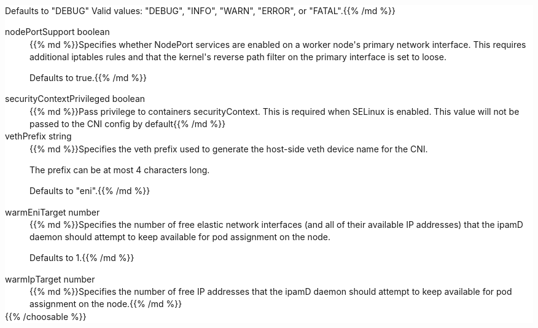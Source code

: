 Defaults to "DEBUG"
Valid values: "DEBUG", "INFO", "WARN", "ERROR", or "FATAL".{{% /md %}}</dd><dt class="property-optional"
            title="Optional">
        <span id="nodeportsupport_nodejs">
<a href="#nodeportsupport_nodejs" style="color: inherit; text-decoration: inherit;">node<wbr>Port<wbr>Support</a>
</span>
        <span class="property-indicator"></span>
        <span class="property-type">boolean</span>
    </dt>
    <dd>{{% md %}}Specifies whether NodePort services are enabled on a worker node's primary network interface. This requires additional iptables rules and that the kernel's reverse path filter on the primary interface is set to loose.

Defaults to true.{{% /md %}}</dd><dt class="property-optional"
            title="Optional">
        <span id="securitycontextprivileged_nodejs">
<a href="#securitycontextprivileged_nodejs" style="color: inherit; text-decoration: inherit;">security<wbr>Context<wbr>Privileged</a>
</span>
        <span class="property-indicator"></span>
        <span class="property-type">boolean</span>
    </dt>
    <dd>{{% md %}}Pass privilege to containers securityContext. This is required when SELinux is enabled. This value will not be passed to the CNI config by default{{% /md %}}</dd><dt class="property-optional"
            title="Optional">
        <span id="vethprefix_nodejs">
<a href="#vethprefix_nodejs" style="color: inherit; text-decoration: inherit;">veth<wbr>Prefix</a>
</span>
        <span class="property-indicator"></span>
        <span class="property-type">string</span>
    </dt>
    <dd>{{% md %}}Specifies the veth prefix used to generate the host-side veth device name for the CNI.

The prefix can be at most 4 characters long.

Defaults to "eni".{{% /md %}}</dd><dt class="property-optional"
            title="Optional">
        <span id="warmenitarget_nodejs">
<a href="#warmenitarget_nodejs" style="color: inherit; text-decoration: inherit;">warm<wbr>Eni<wbr>Target</a>
</span>
        <span class="property-indicator"></span>
        <span class="property-type">number</span>
    </dt>
    <dd>{{% md %}}Specifies the number of free elastic network interfaces (and all of their available IP addresses) that the ipamD daemon should attempt to keep available for pod assignment on the node.

Defaults to 1.{{% /md %}}</dd><dt class="property-optional"
            title="Optional">
        <span id="warmiptarget_nodejs">
<a href="#warmiptarget_nodejs" style="color: inherit; text-decoration: inherit;">warm<wbr>Ip<wbr>Target</a>
</span>
        <span class="property-indicator"></span>
        <span class="property-type">number</span>
    </dt>
    <dd>{{% md %}}Specifies the number of free IP addresses that the ipamD daemon should attempt to keep available for pod assignment on the node.{{% /md %}}</dd></dl>
{{% /choosable %}}
